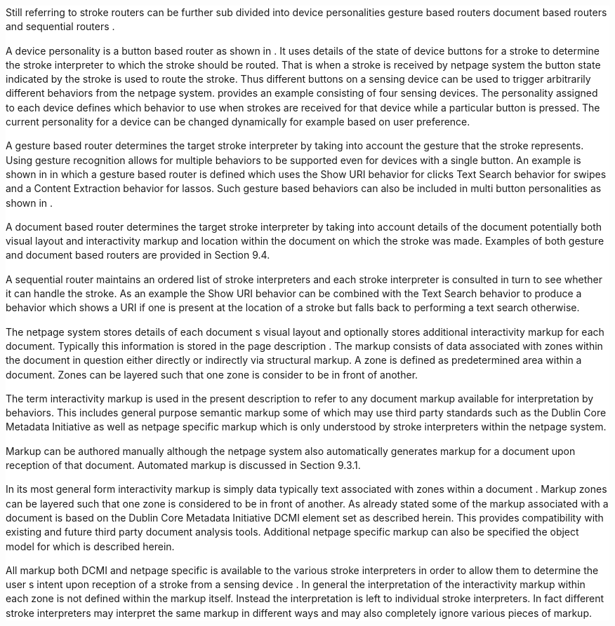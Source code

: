Still referring to stroke routers can be further sub divided into device personalities gesture based routers document based routers and sequential routers .

A device personality is a button based router as shown in . It uses details of the state of device buttons for a stroke to determine the stroke interpreter to which the stroke should be routed. That is when a stroke is received by netpage system the button state indicated by the stroke is used to route the stroke. Thus different buttons on a sensing device can be used to trigger arbitrarily different behaviors from the netpage system. provides an example consisting of four sensing devices. The personality assigned to each device defines which behavior to use when strokes are received for that device while a particular button is pressed. The current personality for a device can be changed dynamically for example based on user preference.

A gesture based router determines the target stroke interpreter by taking into account the gesture that the stroke represents. Using gesture recognition allows for multiple behaviors to be supported even for devices with a single button. An example is shown in in which a gesture based router is defined which uses the Show URI behavior for clicks Text Search behavior for swipes and a Content Extraction behavior for lassos. Such gesture based behaviors can also be included in multi button personalities as shown in .

A document based router determines the target stroke interpreter by taking into account details of the document potentially both visual layout and interactivity markup and location within the document on which the stroke was made. Examples of both gesture and document based routers are provided in Section 9.4.

A sequential router maintains an ordered list of stroke interpreters and each stroke interpreter is consulted in turn to see whether it can handle the stroke. As an example the Show URI behavior can be combined with the Text Search behavior to produce a behavior which shows a URI if one is present at the location of a stroke but falls back to performing a text search otherwise.

The netpage system stores details of each document s visual layout and optionally stores additional interactivity markup for each document. Typically this information is stored in the page description . The markup consists of data associated with zones within the document in question either directly or indirectly via structural markup. A zone is defined as predetermined area within a document. Zones can be layered such that one zone is consider to be in front of another.

The term interactivity markup is used in the present description to refer to any document markup available for interpretation by behaviors. This includes general purpose semantic markup some of which may use third party standards such as the Dublin Core Metadata Initiative as well as netpage specific markup which is only understood by stroke interpreters within the netpage system.

Markup can be authored manually although the netpage system also automatically generates markup for a document upon reception of that document. Automated markup is discussed in Section 9.3.1.

In its most general form interactivity markup is simply data typically text associated with zones within a document . Markup zones can be layered such that one zone is considered to be in front of another. As already stated some of the markup associated with a document is based on the Dublin Core Metadata Initiative DCMI element set as described herein. This provides compatibility with existing and future third party document analysis tools. Additional netpage specific markup can also be specified the object model for which is described herein.

All markup both DCMI and netpage specific is available to the various stroke interpreters in order to allow them to determine the user s intent upon reception of a stroke from a sensing device . In general the interpretation of the interactivity markup within each zone is not defined within the markup itself. Instead the interpretation is left to individual stroke interpreters. In fact different stroke interpreters may interpret the same markup in different ways and may also completely ignore various pieces of markup.
